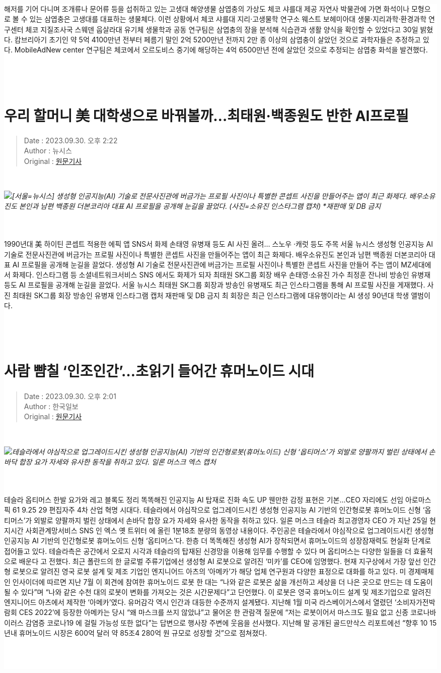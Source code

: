 해저를 기어 다니며 조개류나 문어류 등을 섭취하고 있는 고생대 해양생물 삼엽충의 가상도 체코 샤를대 제공 자연사 박물관에 가면 화석이나 모형으로 볼 수 있는 삼엽충은 고생대를 대표하는 생물체다.
이런 상황에서 체코 샤를대 지리·고생물학 연구소 웨스트 보헤미아대 생물·지리과학·환경과학 연구센터 체코 지질조사국 스웨덴 웁살라대 유기체 생물학과 공동 연구팀은 삼엽충의 장을 분석해 식습관과 생활 양식을 확인할 수 있었다고 30일 밝혔다.
캄브리아기 초기인 약 5억 4100만년 전부터 페름기 말인 2억 5200만년 전까지 2만 종 이상의 삼엽충이 살았던 것으로 과학자들은 추정하고 있다.
MobileAdNew center 연구팀은 체코에서 오르도비스 중기에 해당하는 4억 6500만년 전에 살았던 것으로 추정되는 삼엽충 화석을 발견했다.  
<br/><br/><br/>  

  
# 우리 할머니 美 대학생으로 바꿔볼까…최태원·백종원도 반한 AI프로필  
  
> Date : 2023.09.30. 오후 2:22  
> Author : 뉴시스  
> Original : [원문기사](https://n.news.naver.com/mnews/article/003/0012121274?sid=105)  
<br/>  
  
<img src="https://imgnews.pstatic.net/image/003/2023/09/30/NISI20230927_0001375846_web_20230927114833_20230930142205646.jpg?type=w647" id="img1"></img><em class="img_desc">[서울=뉴시스] 생성형 인공지능(AI) 기술로 전문사진관에 버금가는 프로필 사진이나 특별한 콘셉트 사진을 만들어주는 앱이 최근 화제다. 배우소유진도 본인과 남편 백종원 더본코리아 대표 AI 프로필을 공개해 눈길을 끌었다. (사진=소유진 인스타그램 캡처) *재판매 및 DB 금지</em>  
<br/><br/>  
  
1990년대 美 하이틴 콘셉트 적용한 에픽 앱 SNS서 화제 손태영 유병재 등도 AI 사진 올려… 스노우 ·캐럿 등도 주목 서울 뉴시스 생성형 인공지능 AI 기술로 전문사진관에 버금가는 프로필 사진이나 특별한 콘셉트 사진을 만들어주는 앱이 최근 화제다.
배우소유진도 본인과 남편 백종원 더본코리아 대표 AI 프로필을 공개해 눈길을 끌었다.
생성형 AI 기술로 전문사진관에 버금가는 프로필 사진이나 특별한 콘셉트 사진을 만들어 주는 앱이 MZ세대에서 화제다.
인스타그램 등 소셜네트워크서비스 SNS 에서도 화제가 되자 최태원 SK그룹 회장 배우 손태영·소유진 가수 최정훈 잔나비 방송인 유병재 등도 AI 프로필을 공개해 눈길을 끌었다.
서울 뉴시스 최태원 SK그룹 회장과 방송인 유병재도 최근 인스타그램을 통해 AI 프로필 사진을 게재했다.
사진 최태원 SK그룹 회장 방송인 유병재 인스타그램 캡처 재판매 및 DB 금지 최 회장은 최근 인스타그램에 대유행이라는 AI 생성 90년대 학생 앨범이다.  
<br/><br/><br/>  

  
# 사람 뺨칠 ‘인조인간’…초읽기 들어간 휴머노이드 시대  
  
> Date : 2023.09.30. 오후 2:01  
> Author : 한국일보  
> Original : [원문기사](https://n.news.naver.com/mnews/article/469/0000763044?sid=105)  
<br/>  
  
<img src="https://imgnews.pstatic.net/image/469/2023/09/30/0000763044_001_20230930140101495.jpg?type=w647" id="img1"></img><em class="img_desc">테슬라에서 야심작으로 업그레이드시킨 생성형 인공지능(AI) 기반의 인간형로봇(휴머노이드) 신형 ‘옵티머스’가 외발로 양팔까지 벌린 상태에서 손바닥 합장 요가 자세와 유사한 동작을 취하고 있다. 일론 머스크 엑스 캡처</em>  
<br/><br/>  
  
테슬라 옵티머스 한발 요가와 레고 블록도 정리 똑똑해진 인공지능 AI 탑재로 진화 속도 UP 웬만한 감정 표현은 기본...CEO 자리에도 선임 아로마스픽 61 9.25 29 편집자주 4차 산업 혁명 시대다.
테슬라에서 야심작으로 업그레이드시킨 생성형 인공지능 AI 기반의 인간형로봇 휴머노이드 신형 ‘옵티머스’가 외발로 양팔까지 벌린 상태에서 손바닥 합장 요가 자세와 유사한 동작을 취하고 있다.
일론 머스크 테슬라 최고경영자 CEO 가 지난 25일 현지시간 사회관계망서비스 SNS 인 엑스 옛 트위터 에 올린 1분18초 분량의 동영상 내용이다.
주인공은 테슬라에서 야심작으로 업그레이드시킨 생성형 인공지능 AI 기반의 인간형로봇 휴머노이드 신형 ‘옵티머스’다.
한층 더 똑똑해진 생성형 AI가 장착되면서 휴머노이드의 성장잠재력도 현실화 단계로 접어들고 있다.
테슬라측은 공간에서 오로지 시각과 테슬라의 탑재된 신경망을 이용해 임무를 수행할 수 있다 며 옵티머스는 다양한 일들을 더 효율적으로 배운다 고 전했다.
최근 폴란드의 한 글로벌 주류기업에선 생성형 AI 로봇으로 알려진 ‘미카’를 CEO에 임명했다.
현재 지구상에서 가장 앞선 인간형 로봇으로 알려진 영국 로봇 설계 및 제조 기업인 엔지니어드 아츠의 ‘아메카’가 해당 업체 연구원과 다양한 표정으로 대화를 하고 있다.
미 경제매체인 인사이더에 따르면 지난 7월 이 회견에 참여한 휴머노이드 로봇 한 대는 “나와 같은 로봇은 삶을 개선하고 세상을 더 나은 곳으로 만드는 데 도움이 될 수 있다”며 “나와 같은 수천 대의 로봇이 변화를 가져오는 것은 시간문제다”고 단언했다.
이 로봇은 영국 휴머노이드 설계 및 제조기업으로 알려진 엔지니어드 아츠에서 제작한 ‘아메카’였다.
유머감각 역시 인간과 대등한 수준까지 설계됐다.
지난해 1월 미국 라스베이거스에서 열렸던 ‘소비자가전박람회 CES 2022’에 등장한 아메카는 당시 “왜 마스크를 쓰지 않았냐”고 물어온 한 관람객 질문에 “저는 로봇이어서 마스크도 필요 없고 신종 코로나바이러스 감염증 코로나19 에 걸릴 가능성 또한 없다”는 답변으로 행사장 주변에 웃음을 선사했다.
지난해 말 공개된 골드만삭스 리포트에선 “향후 10 15년내 휴머노이드 시장은 600억 달러 약 85조4 280억 원 규모로 성장할 것”으로 점쳐졌다.  
<br/><br/><br/>  
